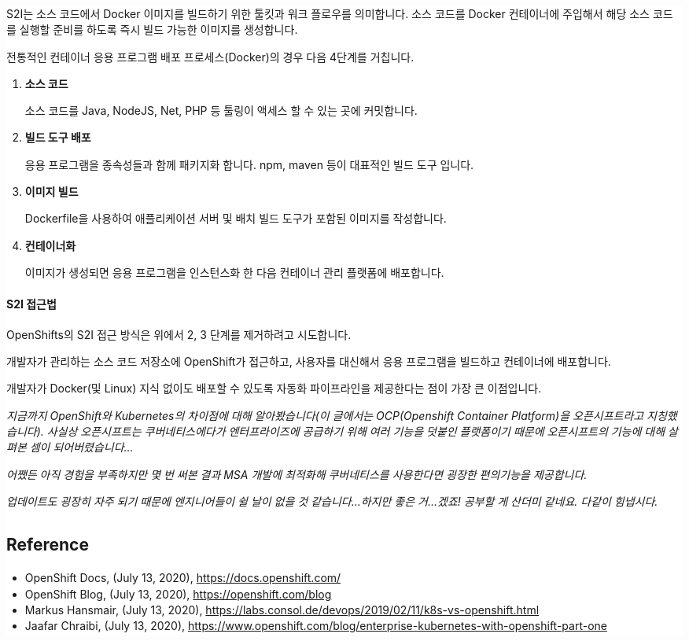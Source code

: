 S2I는 소스 코드에서 Docker 이미지를 빌드하기 위한 툴킷과 워크 플로우를 의미합니다. 소스 코드를 Docker 컨테이너에 주입해서 해당 소스 코드를 실행할 준비를 하도록 즉시 빌드 가능한 이미지를 생성합니다. 

전통적인 컨테이너 응용 프로그램 배포 프로세스(Docker)의 경우 다음 4단계를 거칩니다. 

1. **소스 코드**

   소스 코드를 Java, NodeJS, Net, PHP 등 툴링이 액세스 할 수 있는 곳에 커밋합니다.

2. **빌드 도구 배포** 

   응용 프로그램을 종속성들과 함께 패키지화 합니다. npm, maven 등이 대표적인 빌드 도구 입니다. 

3. **이미지 빌드** 

   Dockerfile을 사용하여 애플리케이션 서버 및 배치 빌드 도구가 포함된 이미지를 작성합니다. 

4. **컨테이너화**

   이미지가 생성되면 응용 프로그램을 인스턴스화 한 다음 컨테이너 관리 플랫폼에 배포합니다. 

#### S2I 접근법

OpenShifts의 S2I 접근 방식은 위에서 2, 3 단계를 제거하려고 시도합니다. 

개발자가 관리하는 소스 코드 저장소에 OpenShift가 접근하고, 사용자를 대신해서 응용 프로그램을 빌드하고 컨테이너에 배포합니다. 

개발자가 Docker(및 Linux) 지식 없이도 배포할 수 있도록 자동화 파이프라인을 제공한다는 점이 가장 큰 이점입니다. 



*지금까지 OpenShift와 Kubernetes의 차이점에 대해 알아봤습니다(이 글에서는 OCP(Openshift Container Platform)을 오픈시프트라고 지칭했습니다). 사실상 오픈시프트는 쿠버네티스에다가 엔터프라이즈에 공급하기 위해 여러 기능을 덧붙인 플랫폼이기 때문에  오픈시프트의 기능에 대해 살펴본 셈이 되어버렸습니다...*

*어쨌든 아직 경험을 부족하지만 몇 번 써본 결과 MSA 개발에 최적화해 쿠버네티스를 사용한다면 굉장한 편의기능을 제공합니다.* 

*업데이트도 굉장히 자주 되기 때문에 엔지니어들이 쉴 날이 없을 것 같습니다...하지만 좋은 거...겠죠! 공부할 게 산더미 같네요. 다같이 힘냅시다.*



## Reference

- OpenShift Docs, (July 13, 2020), https://docs.openshift.com/
- OpenShift Blog, (July 13, 2020), https://openshift.com/blog
- Markus Hansmair, (July 13, 2020), https://labs.consol.de/devops/2019/02/11/k8s-vs-openshift.html
- Jaafar Chraibi, (July 13, 2020), https://www.openshift.com/blog/enterprise-kubernetes-with-openshift-part-one



